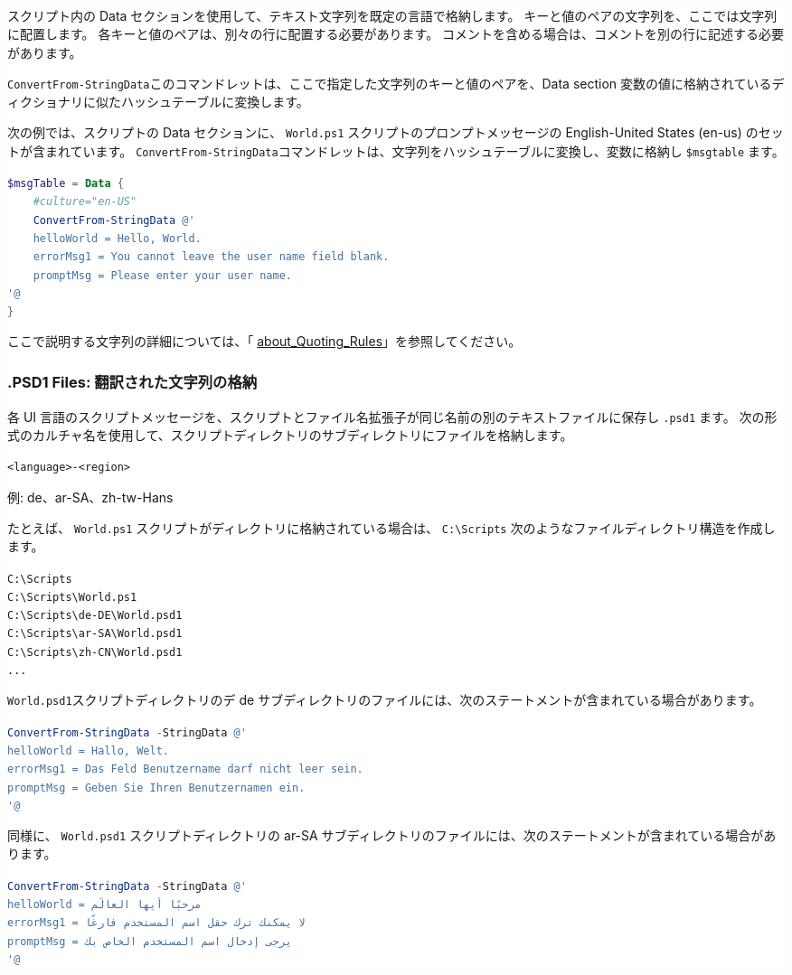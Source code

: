 スクリプト内の Data セクションを使用して、テキスト文字列を既定の言語で格納します。 キーと値のペアの文字列を、ここでは文字列に配置します。 各キーと値のペアは、別々の行に配置する必要があります。 コメントを含める場合は、コメントを別の行に記述する必要があります。

`ConvertFrom-StringData`このコマンドレットは、ここで指定した文字列のキーと値のペアを、Data section 変数の値に格納されているディクショナリに似たハッシュテーブルに変換します。

次の例では、スクリプトの Data セクションに、 `World.ps1` スクリプトのプロンプトメッセージの English-United States (en-us) のセットが含まれています。 `ConvertFrom-StringData`コマンドレットは、文字列をハッシュテーブルに変換し、変数に格納し `$msgtable` ます。

```powershell
$msgTable = Data {
    #culture="en-US"
    ConvertFrom-StringData @'
    helloWorld = Hello, World.
    errorMsg1 = You cannot leave the user name field blank.
    promptMsg = Please enter your user name.
'@
}
```

ここで説明する文字列の詳細については、「 [about_Quoting_Rules](about_Quoting_Rules.md)」を参照してください。

### <a name="psd1-files-storing-translated-strings"></a>.PSD1 Files: 翻訳された文字列の格納

各 UI 言語のスクリプトメッセージを、スクリプトとファイル名拡張子が同じ名前の別のテキストファイルに保存し `.psd1` ます。 次の形式のカルチャ名を使用して、スクリプトディレクトリのサブディレクトリにファイルを格納します。

`<language>-<region>`

例: de、ar-SA、zh-tw-Hans

たとえば、 `World.ps1` スクリプトがディレクトリに格納されている場合は、 `C:\Scripts` 次のようなファイルディレクトリ構造を作成します。

```
C:\Scripts
C:\Scripts\World.ps1
C:\Scripts\de-DE\World.psd1
C:\Scripts\ar-SA\World.psd1
C:\Scripts\zh-CN\World.psd1
...
```

`World.psd1`スクリプトディレクトリのデ de サブディレクトリのファイルには、次のステートメントが含まれている場合があります。

```powershell
ConvertFrom-StringData -StringData @'
helloWorld = Hallo, Welt.
errorMsg1 = Das Feld Benutzername darf nicht leer sein.
promptMsg = Geben Sie Ihren Benutzernamen ein.
'@
```

同様に、 `World.psd1` スクリプトディレクトリの ar-SA サブディレクトリのファイルには、次のステートメントが含まれている場合があります。

```powershell
ConvertFrom-StringData -StringData @'
helloWorld = مرحبًا أيها العالَم
errorMsg1 = لا يمكنك ترك حقل اسم المستخدم فارغًا
promptMsg = يرجى إدخال اسم المستخدم الخاص بك
'@
```
